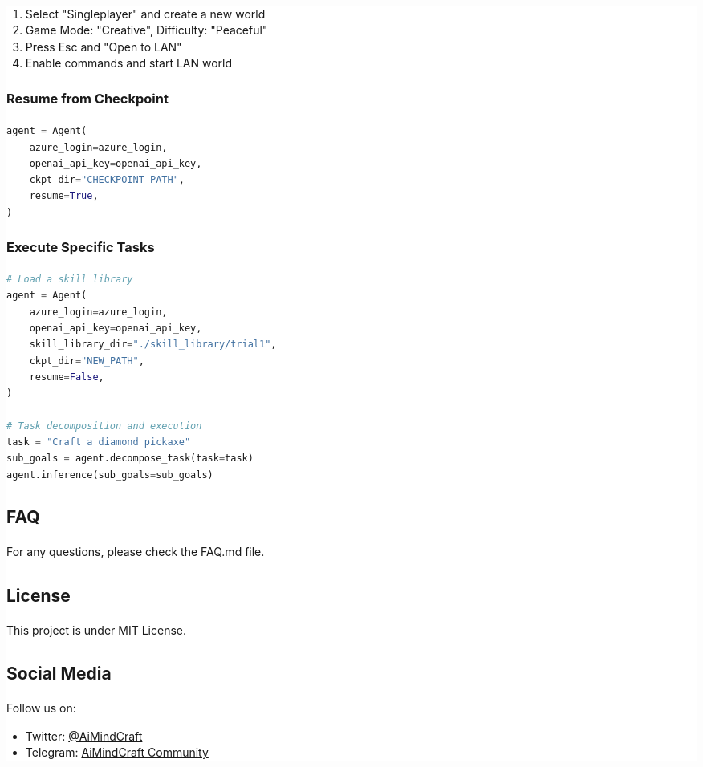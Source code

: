 1. Select "Singleplayer" and create a new world
2. Game Mode: "Creative", Difficulty: "Peaceful"
3. Press Esc and "Open to LAN"
4. Enable commands and start LAN world

### Resume from Checkpoint

```python
agent = Agent(
    azure_login=azure_login,
    openai_api_key=openai_api_key,
    ckpt_dir="CHECKPOINT_PATH",
    resume=True,
)
```

### Execute Specific Tasks

```python
# Load a skill library
agent = Agent(
    azure_login=azure_login,
    openai_api_key=openai_api_key,
    skill_library_dir="./skill_library/trial1",
    ckpt_dir="NEW_PATH",
    resume=False,
)

# Task decomposition and execution
task = "Craft a diamond pickaxe"
sub_goals = agent.decompose_task(task=task)
agent.inference(sub_goals=sub_goals)
```

## FAQ

For any questions, please check the FAQ.md file.

## License

This project is under MIT License.

## Social Media

Follow us on:
- Twitter: [@AiMindCraft](https://x.com/AiMindCraft)
- Telegram: [AiMindCraft Community](https://t.me/AiMindCraft)